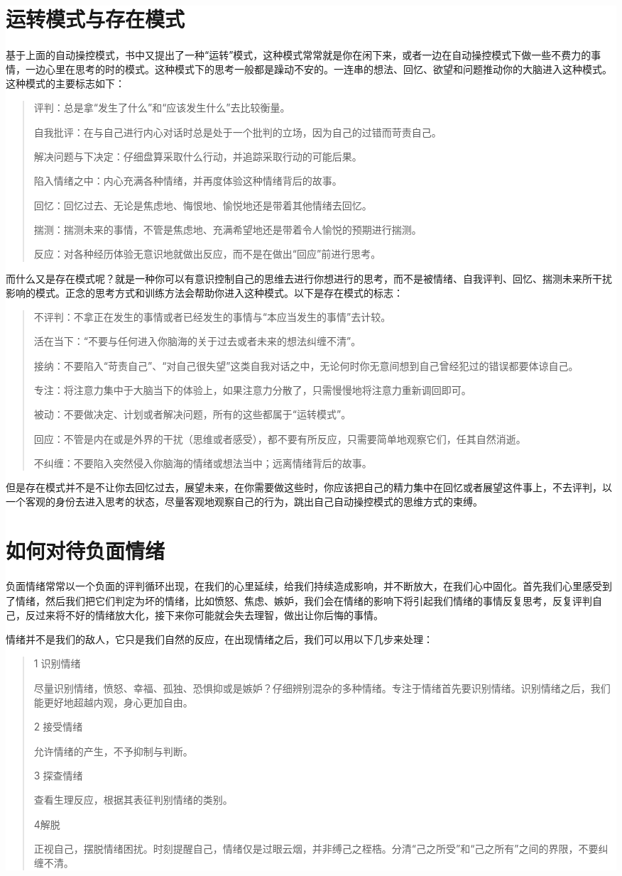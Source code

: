 # 运转模式与存在模式

​	基于上面的自动操控模式，书中又提出了一种“运转”模式，这种模式常常就是你在闲下来，或者一边在自动操控模式下做一些不费力的事情，一边心里在思考的时的模式。这种模式下的思考一般都是躁动不安的。一连串的想法、回忆、欲望和问题推动你的大脑进入这种模式。这种模式的主要标志如下：

> 评判：总是拿“发生了什么”和“应该发生什么”去比较衡量。
>
> 自我批评：在与自己进行内心对话时总是处于一个批判的立场，因为自己的过错而苛责自己。
>
> 解决问题与下决定：仔细盘算采取什么行动，并追踪采取行动的可能后果。
>
> 陷入情绪之中：内心充满各种情绪，并再度体验这种情绪背后的故事。
>
> 回忆：回忆过去、无论是焦虑地、悔恨地、愉悦地还是带着其他情绪去回忆。
>
> 揣测：揣测未来的事情，不管是焦虑地、充满希望地还是带着令人愉悦的预期进行揣测。
>
> 反应：对各种经历体验无意识地就做出反应，而不是在做出“回应”前进行思考。

​	而什么又是存在模式呢？就是一种你可以有意识控制自己的思维去进行你想进行的思考，而不是被情绪、自我评判、回忆、揣测未来所干扰影响的模式。正念的思考方式和训练方法会帮助你进入这种模式。以下是存在模式的标志：

> 不评判：不拿正在发生的事情或者已经发生的事情与“本应当发生的事情”去计较。
>
> 活在当下：“不要与任何进入你脑海的关于过去或者未来的想法纠缠不清”。
>
> 接纳：不要陷入“苛责自己”、“对自己很失望”这类自我对话之中，无论何时你无意间想到自己曾经犯过的错误都要体谅自己。
>
> 专注：将注意力集中于大脑当下的体验上，如果注意力分散了，只需慢慢地将注意力重新调回即可。
>
> 被动：不要做决定、计划或者解决问题，所有的这些都属于“运转模式”。
>
> 回应：不管是内在或是外界的干扰（思维或者感受），都不要有所反应，只需要简单地观察它们，任其自然消逝。
>
> 不纠缠：不要陷入突然侵入你脑海的情绪或想法当中；远离情绪背后的故事。

​	但是存在模式并不是不让你去回忆过去，展望未来，在你需要做这些时，你应该把自己的精力集中在回忆或者展望这件事上，不去评判，以一个客观的身份去进入思考的状态，尽量客观地观察自己的行为，跳出自己自动操控模式的思维方式的束缚。

#  如何对待负面情绪

​	负面情绪常常以一个负面的评判循环出现，在我们的心里延续，给我们持续造成影响，并不断放大，在我们心中固化。首先我们心里感受到了情绪，然后我们把它们判定为坏的情绪，比如愤怒、焦虑、嫉妒，我们会在情绪的影响下将引起我们情绪的事情反复思考，反复评判自己，反过来将不好的情绪放大化，接下来你可能就会失去理智，做出让你后悔的事情。

​	情绪并不是我们的敌人，它只是我们自然的反应，在出现情绪之后，我们可以用以下几步来处理：

>1 识别情绪
>
>尽量识别情绪，愤怒、幸福、孤独、恐惧抑或是嫉妒？仔细辨别混杂的多种情绪。专注于情绪首先要识别情绪。识别情绪之后，我们能更好地超越内观，身心更加自由。
>
>2 接受情绪
>
>允许情绪的产生，不予抑制与判断。
>
>3 探查情绪
>
>查看生理反应，根据其表征判别情绪的类别。
>
>4解脱
>
>正视自己，摆脱情绪困扰。时刻提醒自己，情绪仅是过眼云烟，并非缚己之桎梏。分清“己之所受”和“己之所有”之间的界限，不要纠缠不清。
